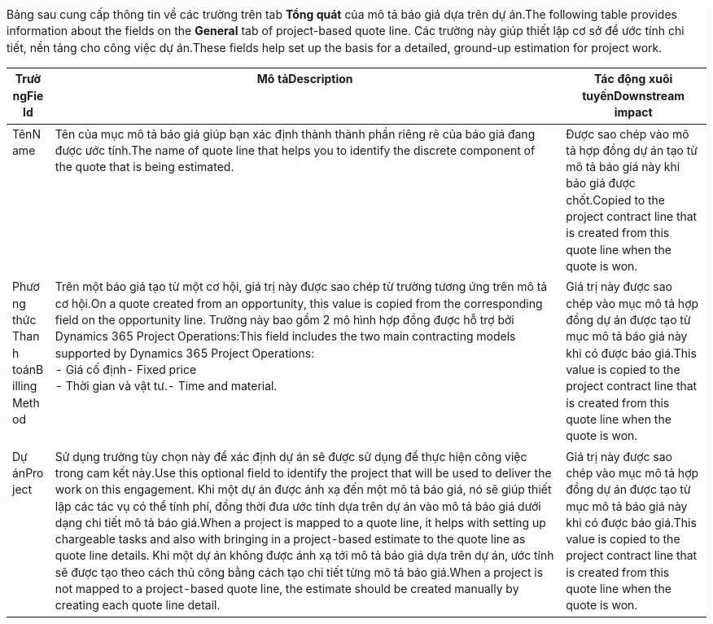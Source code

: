 <span data-ttu-id="e1c7b-114">Bảng sau cung cấp thông tin về các trường trên tab **Tổng quát** của mô tả báo giá dựa trên dự án.</span><span class="sxs-lookup"><span data-stu-id="e1c7b-114">The following table provides information about the fields on the **General** tab of project-based quote line.</span></span> <span data-ttu-id="e1c7b-115">Các trường này giúp thiết lập cơ sở để ước tính chi tiết, nền tảng cho công việc dự án.</span><span class="sxs-lookup"><span data-stu-id="e1c7b-115">These fields help set up the basis for a detailed, ground-up estimation for project work.</span></span>

| <span data-ttu-id="e1c7b-116">**Trường**</span><span class="sxs-lookup"><span data-stu-id="e1c7b-116">**Field**</span></span> | <span data-ttu-id="e1c7b-117">**Mô tả**</span><span class="sxs-lookup"><span data-stu-id="e1c7b-117">**Description**</span></span> | <span data-ttu-id="e1c7b-118">**Tác động xuôi tuyến**</span><span class="sxs-lookup"><span data-stu-id="e1c7b-118">**Downstream impact**</span></span> |
| --- | --- | --- |
| <span data-ttu-id="e1c7b-119">Tên</span><span class="sxs-lookup"><span data-stu-id="e1c7b-119">Name</span></span> | <span data-ttu-id="e1c7b-120">Tên của mục mô tả báo giá giúp bạn xác định thành thành phần riêng rẽ của báo giá đang được ước tính.</span><span class="sxs-lookup"><span data-stu-id="e1c7b-120">The name of quote line that helps you to identify the discrete component of the quote that is being estimated.</span></span> | <span data-ttu-id="e1c7b-121">Được sao chép vào mô tả hợp đồng dự án tạo từ mô tả báo giá này khi báo giá được chốt.</span><span class="sxs-lookup"><span data-stu-id="e1c7b-121">Copied to the project contract line that is created from this quote line when the quote is won.</span></span> |
| <span data-ttu-id="e1c7b-122">Phương thức Thanh toán</span><span class="sxs-lookup"><span data-stu-id="e1c7b-122">Billing Method</span></span> | <span data-ttu-id="e1c7b-123">Trên một báo giá tạo từ một cơ hội, giá trị này được sao chép từ trường tương ứng trên mô tả cơ hội.</span><span class="sxs-lookup"><span data-stu-id="e1c7b-123">On a quote created from an opportunity, this value is copied from the corresponding field on the opportunity line.</span></span> <span data-ttu-id="e1c7b-124">Trường này bao gồm 2 mô hình hợp đồng được hỗ trợ bởi Dynamics 365 Project Operations:</span><span class="sxs-lookup"><span data-stu-id="e1c7b-124">This field includes the two main contracting models supported by Dynamics 365 Project Operations:</span></span></br><span data-ttu-id="e1c7b-125">- Giá cố định</span><span class="sxs-lookup"><span data-stu-id="e1c7b-125">- Fixed price</span></span></br><span data-ttu-id="e1c7b-126">- Thời gian và vật tư.</span><span class="sxs-lookup"><span data-stu-id="e1c7b-126">- Time and material.</span></span>| <span data-ttu-id="e1c7b-127">Giá trị này được sao chép vào mục mô tả hợp đồng dự án được tạo từ mục mô tả báo giá này khi có được báo giá.</span><span class="sxs-lookup"><span data-stu-id="e1c7b-127">This value is copied to the project contract line that is created from this quote line when the quote is won.</span></span> |
| <span data-ttu-id="e1c7b-128">Dự án</span><span class="sxs-lookup"><span data-stu-id="e1c7b-128">Project</span></span> | <span data-ttu-id="e1c7b-129">Sử dụng trường tùy chọn này để xác định dự án sẽ được sử dụng để thực hiện công việc trong cam kết này.</span><span class="sxs-lookup"><span data-stu-id="e1c7b-129">Use this optional field to identify the project that will be used to deliver the work on this engagement.</span></span> <span data-ttu-id="e1c7b-130">Khi một dự án được ánh xạ đến một mô tả báo giá, nó sẽ giúp thiết lập các tác vụ có thể tính phí, đồng thời đưa ước tính dựa trên dự án vào mô tả báo giá dưới dạng chi tiết mô tả báo giá.</span><span class="sxs-lookup"><span data-stu-id="e1c7b-130">When a project is mapped to a quote line, it helps with setting up chargeable tasks and also with bringing in a project-based estimate to the quote line as quote line details.</span></span> <span data-ttu-id="e1c7b-131">Khi một dự án không được ánh xạ tới mô tả báo giá dựa trên dự án, ước tính sẽ được tạo theo cách thủ công bằng cách tạo chi tiết từng mô tả báo giá.</span><span class="sxs-lookup"><span data-stu-id="e1c7b-131">When a project is not mapped to a project-based quote line, the estimate should be created manually by creating each quote line detail.</span></span> | <span data-ttu-id="e1c7b-132">Giá trị này được sao chép vào mục mô tả hợp đồng dự án được tạo từ mục mô tả báo giá này khi có được báo giá.</span><span class="sxs-lookup"><span data-stu-id="e1c7b-132">This value is copied to the project contract line that is created from this quote line when the quote is won.</span></span>|